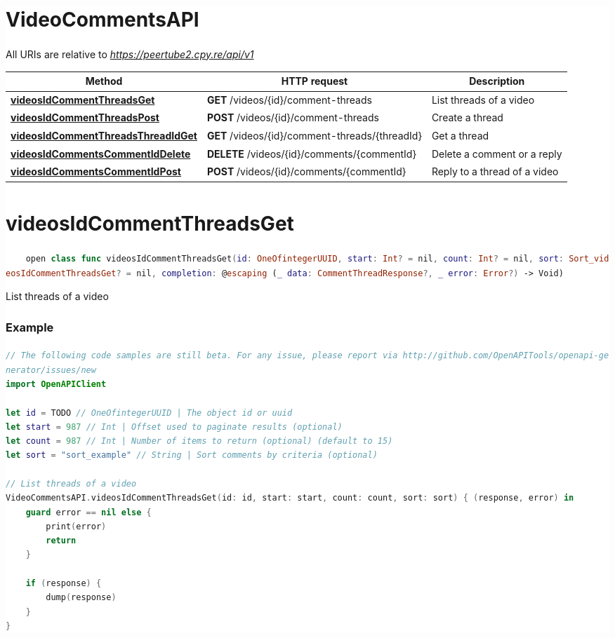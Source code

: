 # VideoCommentsAPI

All URIs are relative to *https://peertube2.cpy.re/api/v1*

Method | HTTP request | Description
------------- | ------------- | -------------
[**videosIdCommentThreadsGet**](VideoCommentsAPI.md#videosidcommentthreadsget) | **GET** /videos/{id}/comment-threads | List threads of a video
[**videosIdCommentThreadsPost**](VideoCommentsAPI.md#videosidcommentthreadspost) | **POST** /videos/{id}/comment-threads | Create a thread
[**videosIdCommentThreadsThreadIdGet**](VideoCommentsAPI.md#videosidcommentthreadsthreadidget) | **GET** /videos/{id}/comment-threads/{threadId} | Get a thread
[**videosIdCommentsCommentIdDelete**](VideoCommentsAPI.md#videosidcommentscommentiddelete) | **DELETE** /videos/{id}/comments/{commentId} | Delete a comment or a reply
[**videosIdCommentsCommentIdPost**](VideoCommentsAPI.md#videosidcommentscommentidpost) | **POST** /videos/{id}/comments/{commentId} | Reply to a thread of a video


# **videosIdCommentThreadsGet**
```swift
    open class func videosIdCommentThreadsGet(id: OneOfintegerUUID, start: Int? = nil, count: Int? = nil, sort: Sort_videosIdCommentThreadsGet? = nil, completion: @escaping (_ data: CommentThreadResponse?, _ error: Error?) -> Void)
```

List threads of a video

### Example 
```swift
// The following code samples are still beta. For any issue, please report via http://github.com/OpenAPITools/openapi-generator/issues/new
import OpenAPIClient

let id = TODO // OneOfintegerUUID | The object id or uuid
let start = 987 // Int | Offset used to paginate results (optional)
let count = 987 // Int | Number of items to return (optional) (default to 15)
let sort = "sort_example" // String | Sort comments by criteria (optional)

// List threads of a video
VideoCommentsAPI.videosIdCommentThreadsGet(id: id, start: start, count: count, sort: sort) { (response, error) in
    guard error == nil else {
        print(error)
        return
    }

    if (response) {
        dump(response)
    }
}
```
